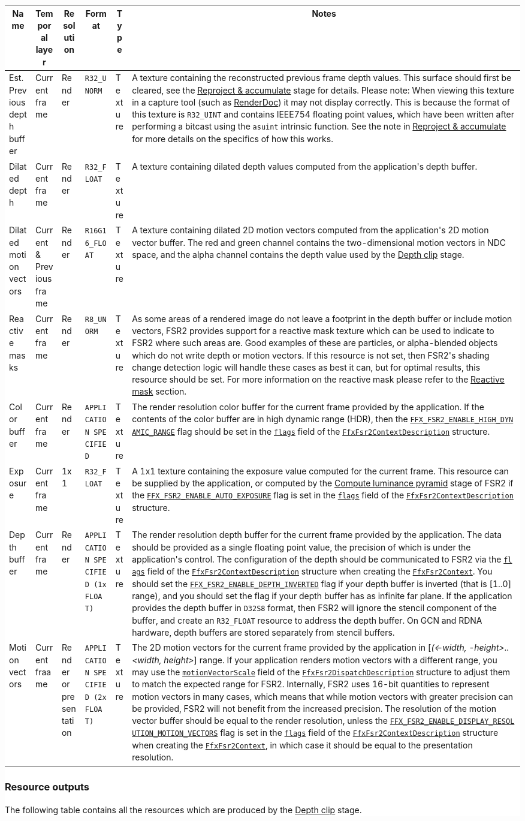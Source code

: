 | Name                                | Temporal layer  | Resolution |  Format                | Type      | Notes                                  |  
| ------------------------------------|-----------------|------------|------------------------|-----------|------------------------------------------------|
| Est.Previous depth buffer               | Current frame   | Render     | `R32_UNORM`            | Texture   | A texture containing the reconstructed previous frame depth values. This surface should first be cleared, see the [Reproject & accumulate](#reproject-accumulate) stage for details. Please note: When viewing this texture in a capture tool (such as [RenderDoc](https://renderdoc.org)) it may not display correctly. This is because the format of this texture is ``R32_UINT`` and contains IEEE754 floating point values, which have been written after performing a bitcast using the ``asuint`` intrinsic function. See the note in [Reproject & accumulate](#reproject-accumulate) for more details on the specifics of how this works. |
| Dilated depth                       | Current frame   | Render     | `R32_FLOAT`             | Texture    | A texture containing dilated depth values computed from the application's depth buffer. |
| Dilated motion vectors              | Current  & Previous frame  | Render     | `R16G16_FLOAT`         | Texture    | A texture containing dilated 2D motion vectors computed from the application's 2D motion vector buffer. The red and green channel contains the two-dimensional motion vectors in NDC space, and the alpha channel contains the depth value used by the [Depth clip](#depth-clip) stage. |
| Reactive masks                       | Current frame   | Render       | `R8_UNORM`             | Texture   | As some areas of a rendered image do not leave a footprint in the depth buffer or include motion vectors, FSR2 provides support for a reactive mask texture which can be used to indicate to FSR2 where such areas are. Good examples of these are particles, or alpha-blended objects which do not write depth or motion vectors. If this resource is not set, then FSR2's shading change detection logic will handle these cases as best it can, but for optimal results, this resource should be set. For more information on the reactive mask please refer to the [Reactive mask](#reactive-mask) section.  |
| Color buffer                | Current frame   | Render       | `APPLICATION SPECIFIED`   | Texture   | The render resolution color buffer for the current frame provided by the application. If the contents of the color buffer are in high dynamic range (HDR), then the [`FFX_FSR2_ENABLE_HIGH_DYNAMIC_RANGE`](src/ffx-fsr2-api/ffx_fsr2.h#L88) flag should be set in  the [`flags`](src/ffx-fsr2-api/ffx_fsr2.h#L105) field of the [`FfxFsr2ContextDescription`](src/ffx-fsr2-api/ffx_fsr2.h#L103) structure. |
| Exposure                    | Current frame   | 1x1          | ``R32_FLOAT``             | Texture   | A 1x1 texture containing the exposure value computed for the current frame. This resource can be supplied by the application, or computed by the [Compute luminance pyramid](#compute-luminance-pyramid) stage of FSR2 if the [`FFX_FSR2_ENABLE_AUTO_EXPOSURE`](src/ffx-fsr2-api/ffx_fsr2.h#L93) flag is set in the [`flags`](src/ffx-fsr2-api/ffx_fsr2.h#L105) field of the [`FfxFsr2ContextDescription`](src/ffx-fsr2-api/ffx_fsr2.h#L103) structure.  |
| Depth buffer                | Current frame   | Render     | `APPLICATION SPECIFIED (1x FLOAT)` | Texture   | The render resolution depth buffer for the current frame provided by the application. The data should be provided as a single floating point value, the precision of which is under the application's control. The configuration of the depth should be communicated to FSR2 via the [`flags`](src/ffx-fsr2-api/ffx_fsr2.h#L105) field of the [`FfxFsr2ContextDescription`](src/ffx-fsr2-api/ffx_fsr2.h#L103) structure when creating the [`FfxFsr2Context`](src/ffx-fsr2-api/ffx_fsr2.h#L179). You should set the [`FFX_FSR2_ENABLE_DEPTH_INVERTED`](src/ffx-fsr2-api/ffx_fsr2.h#L91) flag if your depth buffer is inverted (that is [1..0] range), and you should set the  flag if your depth buffer has as infinite far plane. If the application provides the depth buffer in `D32S8` format, then FSR2 will ignore the stencil component of the buffer, and create an `R32_FLOAT` resource to address the depth buffer. On GCN and RDNA hardware, depth buffers are stored separately from stencil buffers. |
| Motion vectors              | Current fraame  | Render or presentation       | `APPLICATION SPECIFIED (2x FLOAT)` | Texture   | The 2D motion vectors for the current frame provided by the application in [*(<-width, -height>*..*<width, height>*] range. If your application renders motion vectors with a different range, you may use the [`motionVectorScale`](src/ffx-fsr2-api/ffx_fsr2.h#L129) field of the [`FfxFsr2DispatchDescription`](src/ffx-fsr2-api/ffx_fsr2.h#L118) structure to adjust them to match the expected range for FSR2. Internally, FSR2 uses 16-bit quantities to represent motion vectors in many cases, which means that while motion vectors with greater precision can be provided, FSR2 will not benefit from the increased precision. The resolution of the motion vector buffer should be equal to the render resolution, unless the [`FFX_FSR2_ENABLE_DISPLAY_RESOLUTION_MOTION_VECTORS`](src/ffx-fsr2-api/ffx_fsr2.h#L89) flag is set in the [`flags`](src/ffx-fsr2-api/ffx_fsr2.h#L105) field of the [`FfxFsr2ContextDescription`](src/ffx-fsr2-api/ffx_fsr2.h#L103) structure when creating the [`FfxFsr2Context`](src/ffx-fsr2-api/ffx_fsr2.h#L179), in which case it should be equal to the presentation resolution. |

### Resource outputs
The following table contains all the resources which are produced by the [Depth clip](#depth-clip) stage.
